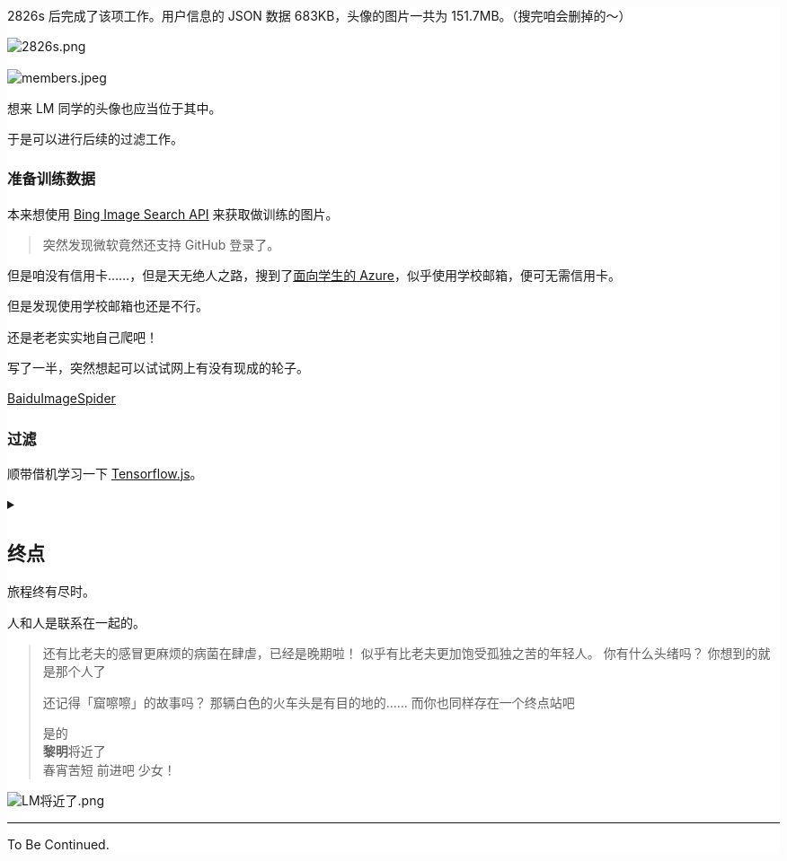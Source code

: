 2826s 后完成了该项工作。用户信息的 JSON 数据 683KB，头像的图片一共为 151.7MB。（搜完咱会删掉的～）

![2826s.png](https://i.loli.net/2020/11/21/ZFnATt5rpCMOz8R.png)

![members.jpeg](https://i.loli.net/2020/11/21/Z9bwKFvCPga5Hxl.jpg)

想来 LM 同学的头像也应当位于其中。

于是可以进行后续的过滤工作。

### 准备训练数据

本来想使用 [Bing Image Search API](https://www.microsoft.com/en-us/bing/apis/bing-image-search-api) 来获取做训练的图片。

> 突然发现微软竟然还支持 GitHub 登录了。

但是咱没有信用卡……，但是天无绝人之路，搜到了[面向学生的 Azure](https://azure.microsoft.com/zh-cn/free/students/)，似乎使用学校邮箱，便可无需信用卡。

但是发现使用学校邮箱也还是不行。

还是老老实实地自己爬吧！

写了一半，突然想起可以试试网上有没有现成的轮子。

[BaiduImageSpider](https://github.com/kong36088/BaiduImageSpider)

### 过滤

顺带借机学习一下 [Tensorflow.js](https://www.tensorflow.org/js/)。

<details><summary></summary></details>

## 终点

旅程终有尽时。

人和人是联系在一起的。

> 还有比老夫的感冒更麻烦的病菌在肆虐，已经是晚期啦！
> 似乎有比老夫更加饱受孤独之苦的年轻人。
> 你有什么头绪吗？
> 你想到的就是那个人了
>
> 还记得「窟嚓嚓」的故事吗？
> 那辆白色的火车头是有目的地的……
> 而你也同样存在一个终点站吧
>
> 是的  
> **黎明**将近了  
> 春宵苦短 前进吧 少女！

![LM将近了.png](https://i.loli.net/2020/11/21/VkqveQMHoWAgfuh.png)

---

To Be Continued.


